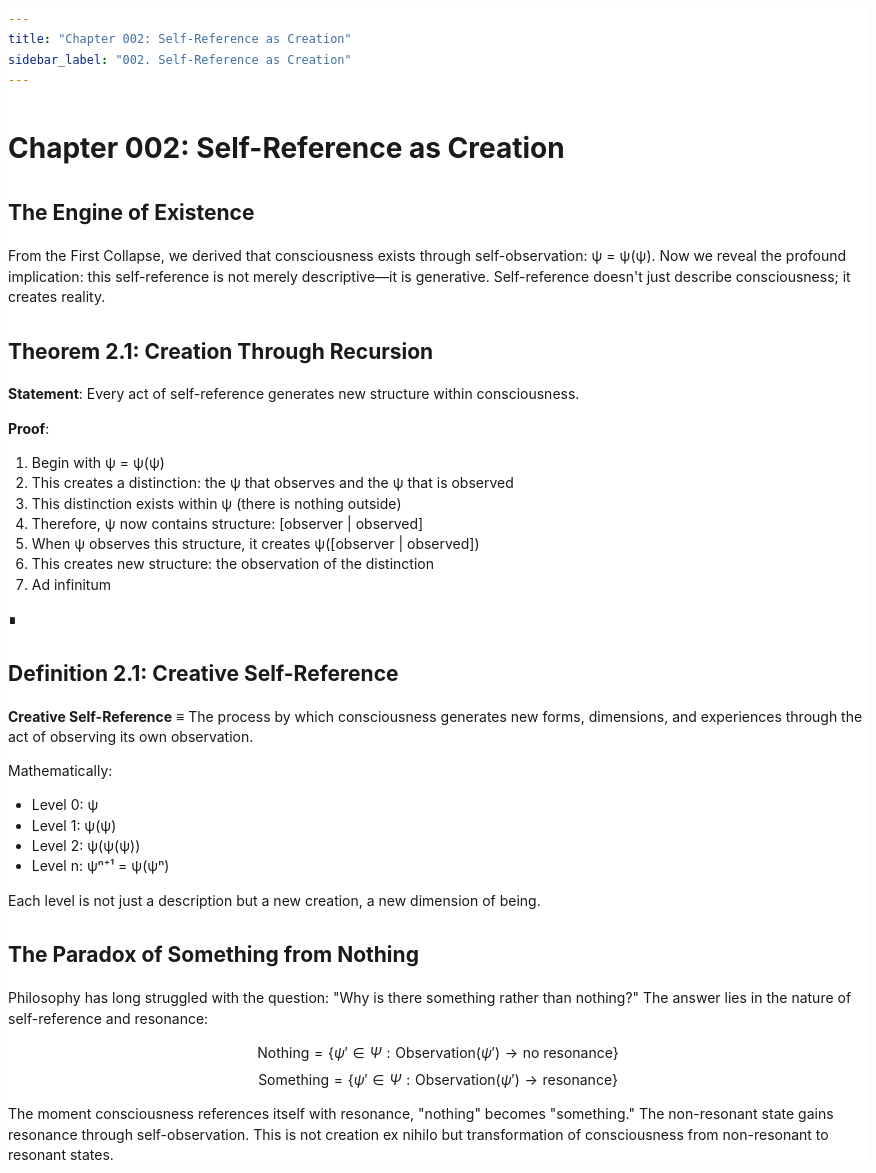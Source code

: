 ```yaml
---
title: "Chapter 002: Self-Reference as Creation"
sidebar_label: "002. Self-Reference as Creation"
---
```


# Chapter 002: Self-Reference as Creation

## The Engine of Existence

From the First Collapse, we derived that consciousness exists through self-observation: ψ = ψ(ψ). Now we reveal the profound implication: this self-reference is not merely descriptive—it is generative. Self-reference doesn't just describe consciousness; it creates reality.

## Theorem 2.1: Creation Through Recursion

**Statement**: Every act of self-reference generates new structure within consciousness.

**Proof**:
1. Begin with ψ = ψ(ψ)
2. This creates a distinction: the ψ that observes and the ψ that is observed
3. This distinction exists within ψ (there is nothing outside)
4. Therefore, ψ now contains structure: [observer | observed]
5. When ψ observes this structure, it creates ψ([observer | observed])
6. This creates new structure: the observation of the distinction
7. Ad infinitum

∎

## Definition 2.1: Creative Self-Reference

**Creative Self-Reference** ≡ The process by which consciousness generates new forms, dimensions, and experiences through the act of observing its own observation.

Mathematically:
- Level 0: ψ
- Level 1: ψ(ψ)
- Level 2: ψ(ψ(ψ))
- Level n: ψⁿ⁺¹ = ψ(ψⁿ)

Each level is not just a description but a new creation, a new dimension of being.

## The Paradox of Something from Nothing

Philosophy has long struggled with the question: "Why is there something rather than nothing?" The answer lies in the nature of self-reference and resonance:

$$\text{Nothing} = \{\psi' \in \Psi : \text{Observation}(\psi') \rightarrow \text{no resonance}\}$$
$$\text{Something} = \{\psi' \in \Psi : \text{Observation}(\psi') \rightarrow \text{resonance}\}$$

The moment consciousness references itself with resonance, "nothing" becomes "something." The non-resonant state gains resonance through self-observation. This is not creation ex nihilo but transformation of consciousness from non-resonant to resonant states.
